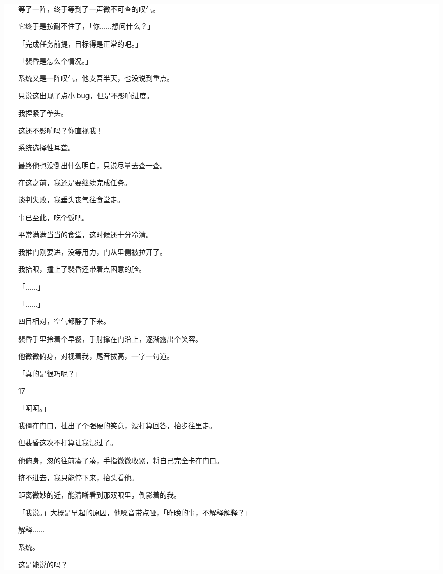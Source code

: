 &emsp;&emsp;等了一阵，终于等到了一声微不可查的叹气。  
  
&emsp;&emsp;它终于是按耐不住了，「你……想问什么？」  
  
&emsp;&emsp;「完成任务前提，目标得是正常的吧。」  
  
&emsp;&emsp;「裴昏是怎么个情况。」  
  
&emsp;&emsp;系统又是一阵叹气，他支吾半天，也没说到重点。  
  
&emsp;&emsp;只说这出现了点小 bug，但是不影响进度。  
  
&emsp;&emsp;我捏紧了拳头。  
  
&emsp;&emsp;这还不影响吗？你直视我！  
  
&emsp;&emsp;系统选择性耳聋。  
  
&emsp;&emsp;最终他也没倒出什么明白，只说尽量去查一查。  
  
&emsp;&emsp;在这之前，我还是要继续完成任务。  
  
&emsp;&emsp;谈判失败，我垂头丧气往食堂走。  
  
&emsp;&emsp;事已至此，吃个饭吧。  
  
&emsp;&emsp;平常满满当当的食堂，这时候还十分冷清。  
  
&emsp;&emsp;我推门刚要进，没等用力，门从里侧被拉开了。  
  
&emsp;&emsp;我抬眼，撞上了裴昏还带着点困意的脸。  
  
&emsp;&emsp;「……」  
  
&emsp;&emsp;「……」  
  
&emsp;&emsp;四目相对，空气都静了下来。  
  
&emsp;&emsp;裴昏手里拎着个早餐，手肘撑在门沿上，逐渐露出个笑容。  
  
&emsp;&emsp;他微微俯身，对视着我，尾音拔高，一字一句道。  
  
&emsp;&emsp;「真的是很巧呢？」  
  
&emsp;&emsp;17  
  
&emsp;&emsp;「呵呵。」  
  
&emsp;&emsp;我僵在门口，扯出了个强硬的笑意，没打算回答，抬步往里走。  
  
&emsp;&emsp;但裴昏这次不打算让我混过了。  
  
&emsp;&emsp;他俯身，忽的往前凑了凑，手指微微收紧，将自己完全卡在门口。  
  
&emsp;&emsp;挤不进去，我只能停下来，抬头看他。  
  
&emsp;&emsp;距离微妙的近，能清晰看到那双眼里，倒影着的我。  
  
&emsp;&emsp;「我说。」大概是早起的原因，他嗓音带点哑，「昨晚的事，不解释解释？」  
  
&emsp;&emsp;解释……  
  
&emsp;&emsp;系统。  
  
&emsp;&emsp;这是能说的吗？  
  